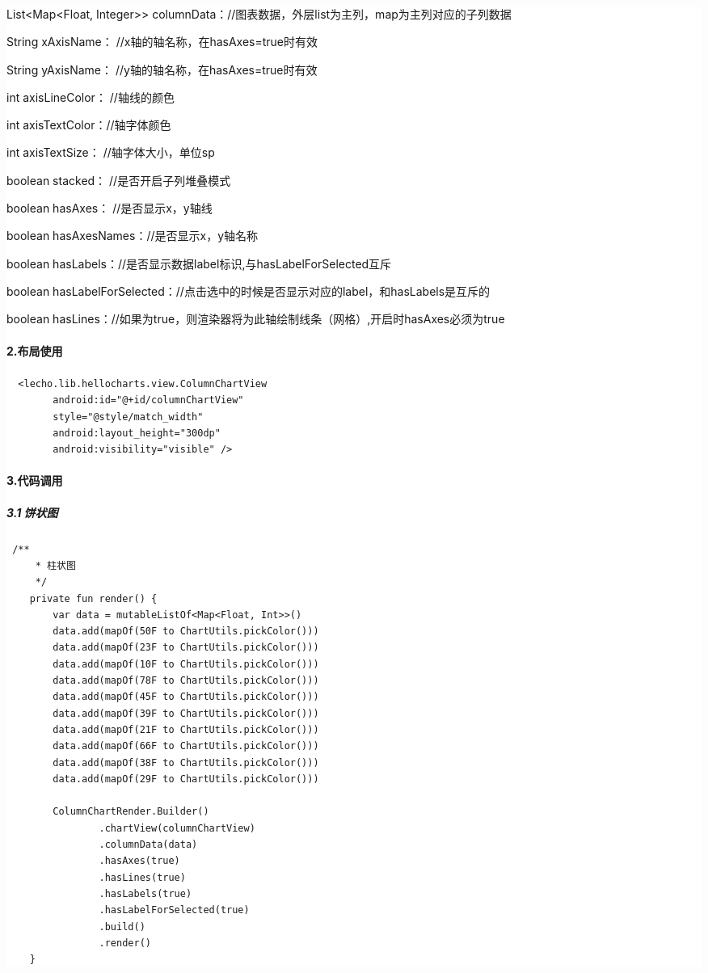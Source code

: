 List<Map<Float, Integer>> columnData：//图表数据，外层list为主列，map为主列对应的子列数据
       
String xAxisName： //x轴的轴名称，在hasAxes=true时有效

String yAxisName： //y轴的轴名称，在hasAxes=true时有效
     
int axisLineColor：   //轴线的颜色
        
int axisTextColor：//轴字体颜色
       
int axisTextSize： //轴字体大小，单位sp
      
boolean stacked：  //是否开启子列堆叠模式
       
boolean hasAxes： //是否显示x，y轴线
        
boolean hasAxesNames：//是否显示x，y轴名称
        
boolean hasLabels：//是否显示数据label标识,与hasLabelForSelected互斥
        
boolean hasLabelForSelected：//点击选中的时候是否显示对应的label，和hasLabels是互斥的
        
boolean hasLines：//如果为true，则渲染器将为此轴绘制线条（网格）,开启时hasAxes必须为true
        
#### 2.布局使用
```
  <lecho.lib.hellocharts.view.ColumnChartView
        android:id="@+id/columnChartView"
        style="@style/match_width"
        android:layout_height="300dp"
        android:visibility="visible" />
```
#### 3.代码调用
##### 3.1 饼状图
```
 /**
     * 柱状图
     */
    private fun render() {
        var data = mutableListOf<Map<Float, Int>>()
        data.add(mapOf(50F to ChartUtils.pickColor()))
        data.add(mapOf(23F to ChartUtils.pickColor()))
        data.add(mapOf(10F to ChartUtils.pickColor()))
        data.add(mapOf(78F to ChartUtils.pickColor()))
        data.add(mapOf(45F to ChartUtils.pickColor()))
        data.add(mapOf(39F to ChartUtils.pickColor()))
        data.add(mapOf(21F to ChartUtils.pickColor()))
        data.add(mapOf(66F to ChartUtils.pickColor()))
        data.add(mapOf(38F to ChartUtils.pickColor()))
        data.add(mapOf(29F to ChartUtils.pickColor()))

        ColumnChartRender.Builder()
                .chartView(columnChartView)
                .columnData(data)
                .hasAxes(true)
                .hasLines(true)
                .hasLabels(true)
                .hasLabelForSelected(true)
                .build()
                .render()
    }  
```
